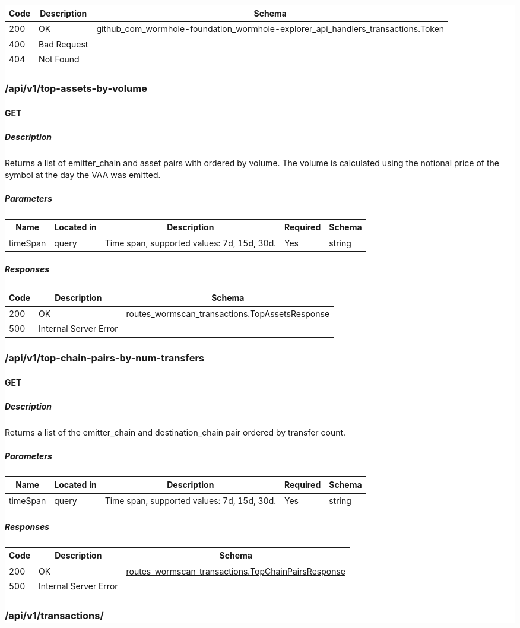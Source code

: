 | Code | Description | Schema |
| ---- | ----------- | ------ |
| 200 | OK | [github_com_wormhole-foundation_wormhole-explorer_api_handlers_transactions.Token](#github_com_wormhole-foundation_wormhole-explorer_api_handlers_transactionstoken) |
| 400 | Bad Request |  |
| 404 | Not Found |  |

### /api/v1/top-assets-by-volume

#### GET
##### Description

Returns a list of emitter_chain and asset pairs with ordered by volume.
The volume is calculated using the notional price of the symbol at the day the VAA was emitted.

##### Parameters

| Name | Located in | Description | Required | Schema |
| ---- | ---------- | ----------- | -------- | ------ |
| timeSpan | query | Time span, supported values: 7d, 15d, 30d. | Yes | string |

##### Responses

| Code | Description | Schema |
| ---- | ----------- | ------ |
| 200 | OK | [routes_wormscan_transactions.TopAssetsResponse](#routes_wormscan_transactionstopassetsresponse) |
| 500 | Internal Server Error |  |

### /api/v1/top-chain-pairs-by-num-transfers

#### GET
##### Description

Returns a list of the emitter_chain and destination_chain pair ordered by transfer count.

##### Parameters

| Name | Located in | Description | Required | Schema |
| ---- | ---------- | ----------- | -------- | ------ |
| timeSpan | query | Time span, supported values: 7d, 15d, 30d. | Yes | string |

##### Responses

| Code | Description | Schema |
| ---- | ----------- | ------ |
| 200 | OK | [routes_wormscan_transactions.TopChainPairsResponse](#routes_wormscan_transactionstopchainpairsresponse) |
| 500 | Internal Server Error |  |

### /api/v1/transactions/
